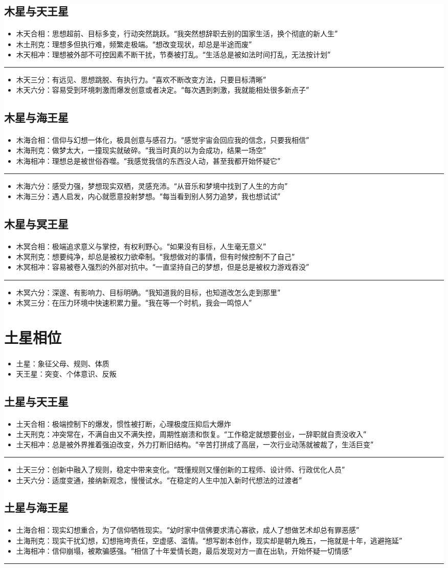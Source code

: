 ## 木星与天王星

- 木天合相：思想超前、目标多变，行动突然跳跃。“我突然想辞职去别的国家生活，换个彻底的新人生”
- 木土刑克：理想多但执行难，频繁走极端。“想改变现状，却总是半途而废”
- 木天相冲：理想被外部不可控因素不断干扰，节奏被打乱。“生活总是被如法时间打乱，无法按计划”

---

- 木天三分：有远见、思想跳脱、有执行力。“喜欢不断改变方法，只要目标清晰”
- 木天六分：容易受到环境刺激而爆发创意或者决定。“每次遇到刺激，我就能相处很多新点子”

## 木星与海王星

- 木海合相：信仰与幻想一体化，极具创意与感召力。“感觉宇宙会回应我的信念，只要我相信”
- 木海刑克：做梦太大，一撞现实就破碎。“我当时真的以为会成功，结果一场空”
- 木海相冲：理想总是被世俗吞噬。“我感觉我信的东西没人动，甚至我都开始怀疑它”

---

- 木海六分：感受力强，梦想现实双栖，灵感充沛。“从音乐和梦境中找到了人生的方向”
- 木海三分：遇人启发，内心就愿意投射梦想。“每当看到别人努力追梦，我也想试试”

## 木星与冥王星

- 木冥合相：极端追求意义与掌控，有权利野心。“如果没有目标，人生毫无意义”
- 木冥刑克：想要纯净，却总是被权力欲牵制。“我想做对的事情，但有时候控制不了自己”
- 木冥相冲：容易被卷入强烈的外部对抗中。“一直坚持自己的梦想，但是总是被权力游戏吞没”

---

- 木冥六分：深邃、有影响力、目标明确。“我知道我的目标，也知道改怎么走到那里”
- 木冥三分：在压力环境中快速积累力量。“我在等一个时机，我会一鸣惊人”

# 土星相位

- 土星：象征父母、规则、体质
- 天王星：突变、个体意识、反叛

## 土星与天王星

- 土天合相：极端控制下的爆发，惯性被打断，心理极度压抑后大爆炸
- 土天刑克：冲突常在，不满自由又不满失控，周期性崩溃和恢复。“工作稳定就想要创业，一辞职就自责没收入”
- 土天相冲：总是被外界推着强迫改变，外力打断旧结构。“辛苦打拼成了高层，一次行业动荡就被裁了，生活巨变”

---

- 土天三分：创新中融入了规则，稳定中带来变化。“既懂规则又懂创新的工程师、设计师、行政优化人员”
- 土天六分：适度变通，接纳新观念，慢慢试水。“在稳定的人生中加入新时代想法的过渡者”

## 土星与海王星

- 土海合相：现实幻想重合，为了信仰牺牲现实。“幼时家中信佛要求清心寡欲，成人了想做艺术却总有罪恶感”
- 土海刑克：现实干扰幻想，幻想拖垮责任，空虚感、滥情。“想写剧本创作，现实却是朝九晚五，一拖就是十年，逃避拖延”
- 土海相冲：信仰崩塌，被欺骗感强。“相信了十年爱情长跑，最后发现对方一直在出轨，开始怀疑一切情感”

---